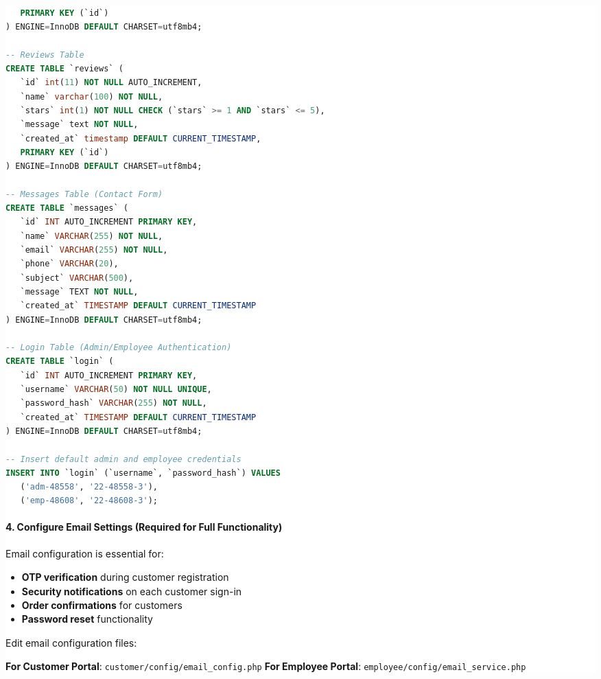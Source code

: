    ```sql
      PRIMARY KEY (`id`)
   ) ENGINE=InnoDB DEFAULT CHARSET=utf8mb4;

   -- Reviews Table
   CREATE TABLE `reviews` (
      `id` int(11) NOT NULL AUTO_INCREMENT,
      `name` varchar(100) NOT NULL,
      `stars` int(1) NOT NULL CHECK (`stars` >= 1 AND `stars` <= 5),
      `message` text NOT NULL,
      `created_at` timestamp DEFAULT CURRENT_TIMESTAMP,
      PRIMARY KEY (`id`)
   ) ENGINE=InnoDB DEFAULT CHARSET=utf8mb4;

   -- Messages Table (Contact Form)
   CREATE TABLE `messages` (
      `id` INT AUTO_INCREMENT PRIMARY KEY,
      `name` VARCHAR(255) NOT NULL,
      `email` VARCHAR(255) NOT NULL,
      `phone` VARCHAR(20),
      `subject` VARCHAR(500),
      `message` TEXT NOT NULL,
      `created_at` TIMESTAMP DEFAULT CURRENT_TIMESTAMP
   ) ENGINE=InnoDB DEFAULT CHARSET=utf8mb4;

   -- Login Table (Admin/Employee Authentication)
   CREATE TABLE `login` (
      `id` INT AUTO_INCREMENT PRIMARY KEY,
      `username` VARCHAR(50) NOT NULL UNIQUE,
      `password_hash` VARCHAR(255) NOT NULL,
      `created_at` TIMESTAMP DEFAULT CURRENT_TIMESTAMP
   ) ENGINE=InnoDB DEFAULT CHARSET=utf8mb4;

   -- Insert default admin and employee credentials
   INSERT INTO `login` (`username`, `password_hash`) VALUES
      ('adm-48558', '22-48558-3'),
      ('emp-48608', '22-48608-3');
   ```

#### 4. Configure Email Settings (Required for Full Functionality)

Email configuration is essential for:

- **OTP verification** during customer registration
- **Security notifications** on each customer sign-in
- **Order confirmations** for customers
- **Password reset** functionality

Edit email configuration files:

**For Customer Portal**: `customer/config/email_config.php`
**For Employee Portal**: `employee/config/email_service.php`
